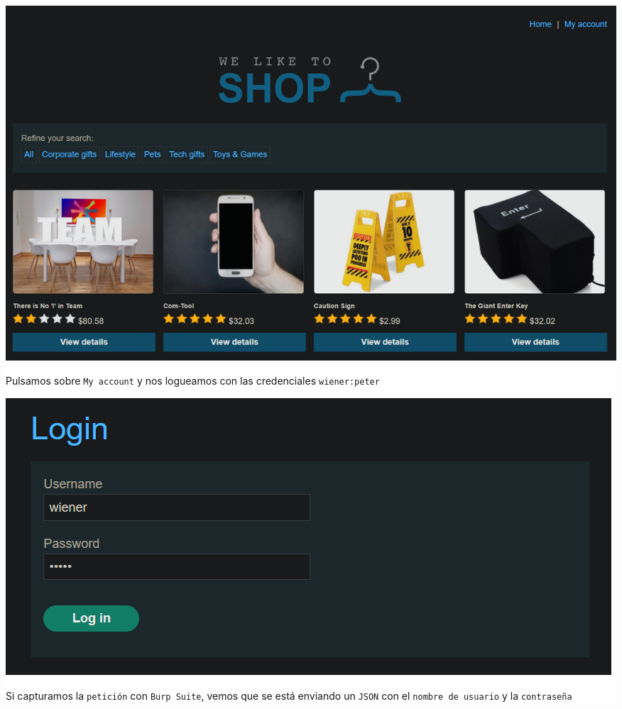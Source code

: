 ![](/assets/img/NoSQLI-Lab-4/image_1.png)

Pulsamos sobre `My account` y nos logueamos con las credenciales `wiener:peter`

![](/assets/img/NoSQLI-Lab-4/image_2.png)

Si capturamos la `petición` con `Burp Suite`, vemos que se está enviando un `JSON` con el `nombre de usuario` y la `contraseña`

